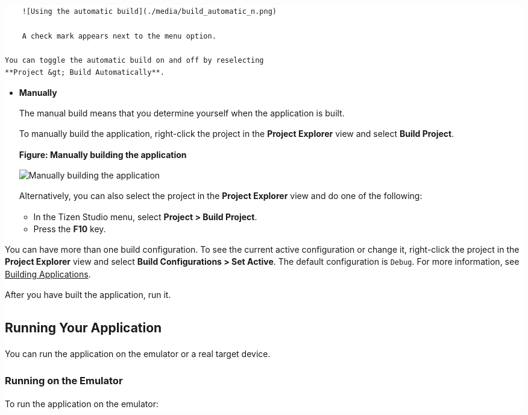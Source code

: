         ![Using the automatic build](./media/build_automatic_n.png)

        A check mark appears next to the menu option.

    You can toggle the automatic build on and off by reselecting
    **Project &gt; Build Automatically**.

- **Manually**

    The manual build means that you determine yourself when the
    application is built.

    To manually build the application, right-click the project in the
    **Project Explorer** view and select **Build Project**.

    **Figure: Manually building the application**

    ![Manually building the
    application](./media/build_manual_mn.png)

    Alternatively, you can also select the project in the **Project
    Explorer** view and do one of the following:

    -   In the Tizen Studio menu, select **Project &gt; Build Project**.
    -   Press the **F10** key.

You can have more than one build configuration. To see the current
active configuration or change it, right-click the project in the
**Project Explorer** view and select **Build Configurations &gt; Set
Active**. The default configuration is `Debug`. For more information,
see [Building Applications](../process/building-app-n.md).

After you have built the application, run it.


Running Your Application <a id="run"></a>
------------------------

You can run the application on the emulator or a real target device.

### Running on the Emulator <a id="emulator"></a>

To run the application on the emulator:
